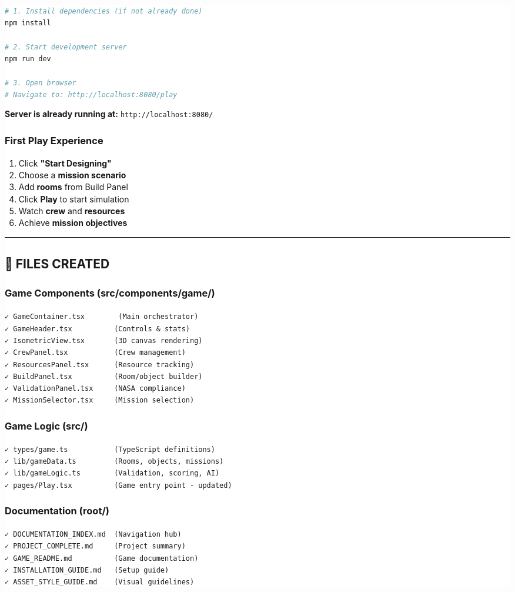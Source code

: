 ```bash
# 1. Install dependencies (if not already done)
npm install

# 2. Start development server
npm run dev

# 3. Open browser
# Navigate to: http://localhost:8080/play
```

**Server is already running at:** `http://localhost:8080/`

### First Play Experience

1. Click **"Start Designing"**
2. Choose a **mission scenario**
3. Add **rooms** from Build Panel
4. Click **Play** to start simulation
5. Watch **crew** and **resources**
6. Achieve **mission objectives**

---

## 📂 FILES CREATED

### Game Components (src/components/game/)
```
✓ GameContainer.tsx        (Main orchestrator)
✓ GameHeader.tsx          (Controls & stats)
✓ IsometricView.tsx       (3D canvas rendering)
✓ CrewPanel.tsx           (Crew management)
✓ ResourcesPanel.tsx      (Resource tracking)
✓ BuildPanel.tsx          (Room/object builder)
✓ ValidationPanel.tsx     (NASA compliance)
✓ MissionSelector.tsx     (Mission selection)
```

### Game Logic (src/)
```
✓ types/game.ts           (TypeScript definitions)
✓ lib/gameData.ts         (Rooms, objects, missions)
✓ lib/gameLogic.ts        (Validation, scoring, AI)
✓ pages/Play.tsx          (Game entry point - updated)
```

### Documentation (root/)
```
✓ DOCUMENTATION_INDEX.md  (Navigation hub)
✓ PROJECT_COMPLETE.md     (Project summary)
✓ GAME_README.md          (Game documentation)
✓ INSTALLATION_GUIDE.md   (Setup guide)
✓ ASSET_STYLE_GUIDE.md    (Visual guidelines)
```
